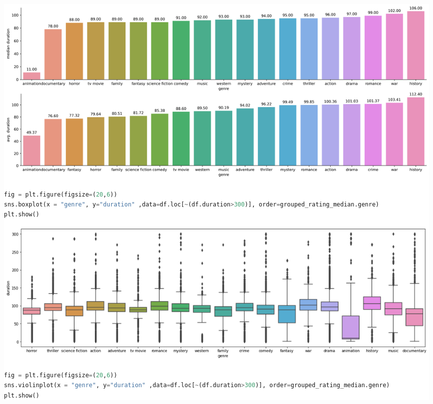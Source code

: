 
    
![png](output_69_0.png)
    



```python
fig = plt.figure(figsize=(20,6))
sns.boxplot(x = "genre", y="duration" ,data=df.loc[~(df.duration>300)], order=grouped_rating_median.genre)
plt.show()
```


    
![png](output_70_0.png)
    



```python
fig = plt.figure(figsize=(20,6))
sns.violinplot(x = "genre", y="duration" ,data=df.loc[~(df.duration>300)], order=grouped_rating_median.genre)
plt.show()
```
